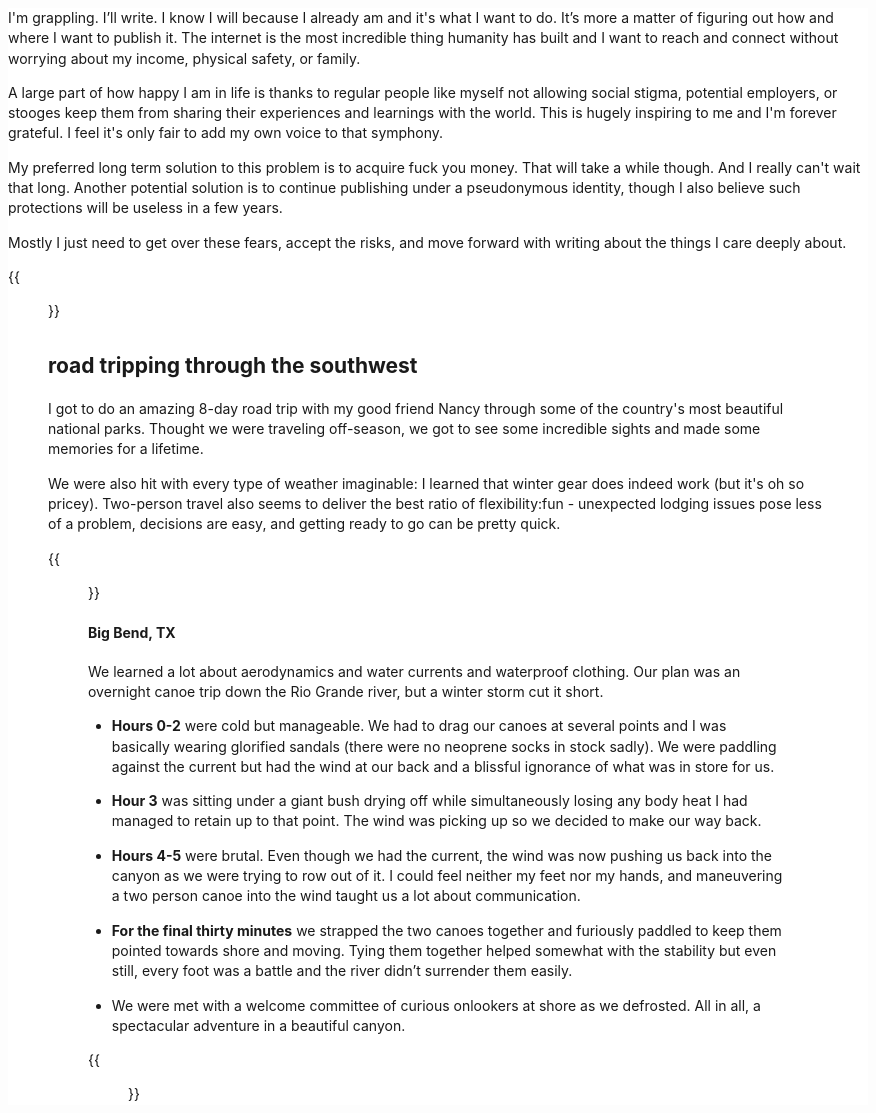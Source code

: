 I'm grappling. I’ll write. I know I will because I already am and it's what I want to do. It’s more a matter of figuring out how and where I want to publish it. The internet is the most incredible thing humanity has built and I want to reach and connect without worrying about my income, physical safety, or family. 

A large part of how happy I am in life is thanks to regular people like myself not allowing social stigma, potential employers, or stooges keep them from sharing their experiences and learnings with the world. This is hugely inspiring to me and I'm forever grateful. I feel it's only fair to add my own voice to that symphony.

My preferred long term solution to this problem is to acquire fuck you money. That will take a while though. And I really can't wait that long. Another potential solution is to continue publishing under a pseudonymous identity, though I also believe such protections will be useless in a few years.

Mostly I just need to get over these fears, accept the risks, and move forward with writing about the things I care deeply about. 

{{<figure src="/VkAvb1bf5L.png" caption="trying to navigate the Narrows with 'floating rock' and 'boulders' as waypoints">}}

## road tripping through the southwest

I got to do an amazing 8-day road trip with my good friend Nancy through some of the country's most beautiful national parks. Thought we were traveling off-season, we got to see some incredible sights and made some memories for a lifetime. 

We were also hit with every type of weather imaginable: I learned that winter gear does indeed work (but it's oh so pricey). Two-person travel also seems to deliver the best ratio of flexibility:fun - unexpected lodging issues pose less of a problem, decisions are easy, and getting ready to go can be pretty quick.

{{<figure src="/njZcIZ5hSo.png" caption="not pictured: frozen feet">}}

#### Big Bend, TX

We learned a lot about aerodynamics and water currents and waterproof clothing. Our plan was an overnight canoe trip down the Rio Grande river, but a winter storm cut it short. 

 - **Hours 0-2** were cold but manageable. We had to drag our canoes at several points and I was basically wearing glorified sandals (there were no neoprene socks in stock sadly). We were paddling against the current but had the wind at our back and a blissful ignorance of what was in store for us.

 - **Hour 3** was sitting under a giant bush drying off while simultaneously losing any body heat I had managed to retain up to that point. The wind was picking up so we decided to make our way back.

 - **Hours 4-5** were brutal. Even though we had the current, the wind was now pushing us back into the canyon as we were trying to row out of it. I could feel neither my feet nor my hands, and maneuvering a two person canoe into the wind taught us a lot about communication. 

 - **For the final thirty minutes** we strapped the two canoes together and furiously paddled to keep them pointed towards shore and moving. Tying them together helped somewhat with the stability but even still, every foot was a battle and the river didn’t surrender them easily. 

 - We were met with a welcome committee of curious onlookers at shore as we defrosted. All in all, a spectacular adventure in a beautiful canyon. 

{{<figure src="/11qDk9dK08.png" caption="Arches National Park">}}
